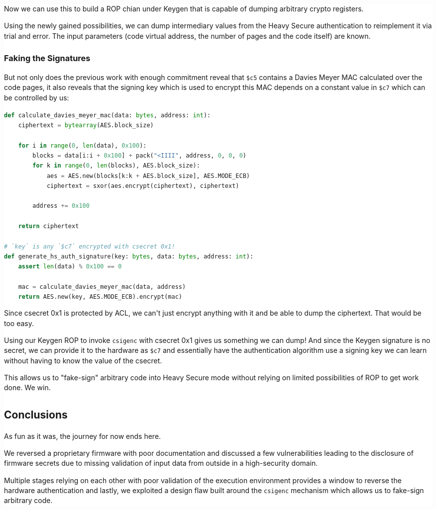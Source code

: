 Now we can use this to build a ROP chian under Keygen that is capable of dumping arbitrary crypto
registers.

Using the newly gained possibilities, we can dump intermediary values from the Heavy Secure
authentication to reimplement it via trial and error. The input parameters (code virtual address,
the number of pages and the code itself) are known.

### Faking the Signatures

But not only does the previous work with enough commitment reveal that `$c5` contains a Davies
Meyer MAC calculated over the code pages, it also reveals that the signing key which is used to
encrypt this MAC depends on a constant value in `$c7` which can be controlled by us:

```py
def calculate_davies_meyer_mac(data: bytes, address: int):
    ciphertext = bytearray(AES.block_size)

    for i in range(0, len(data), 0x100):
        blocks = data[i:i + 0x100] + pack("<IIII", address, 0, 0, 0)
        for k in range(0, len(blocks), AES.block_size):
            aes = AES.new(blocks[k:k + AES.block_size], AES.MODE_ECB)
            ciphertext = sxor(aes.encrypt(ciphertext), ciphertext)

        address += 0x100

    return ciphertext

# `key` is any `$c7` encrypted with csecret 0x1!
def generate_hs_auth_signature(key: bytes, data: bytes, address: int):
    assert len(data) % 0x100 == 0

    mac = calculate_davies_meyer_mac(data, address)
    return AES.new(key, AES.MODE_ECB).encrypt(mac)
```

Since csecret 0x1 is protected by ACL, we can't just encrypt anything with it and be able to
dump the ciphertext. That would be too easy.

Using our Keygen ROP to invoke `csigenc` with csecret 0x1 gives us something we can dump!
And since the Keygen signature is no secret, we can provide it to the hardware as `$c7` and
essentially have the authentication algorithm use a signing key we can learn without having
to know the value of the csecret.

This allows us to "fake-sign" arbitrary code into Heavy Secure mode without relying on limited
possibilities of ROP to get work done. We win.

## Conclusions

As fun as it was, the journey for now ends here.

We reversed a proprietary firmware with poor documentation and discussed a few vulnerabilities
leading to the disclosure of firmware secrets due to missing validation of input data from
outside in a high-security domain.

Multiple stages relying on each other with poor validation of the execution environment provides
a window to reverse the hardware authentication and lastly, we exploited a design flaw built
around the `csigenc` mechanism which allows us to fake-sign arbitrary code.
